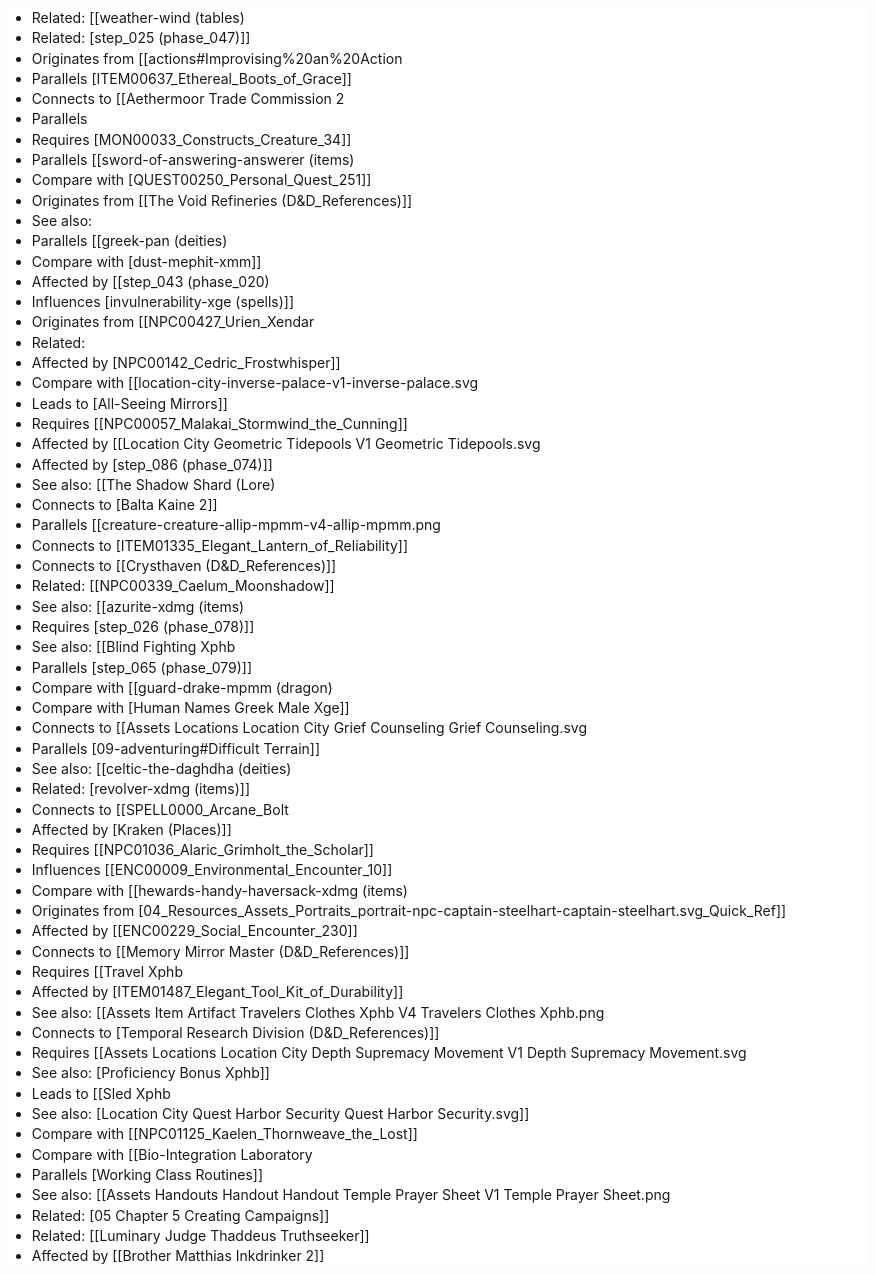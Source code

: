 - Related: [[weather-wind (tables)
- Related: [step_025 (phase_047)]]
- Originates from [[actions#Improvising%20an%20Action
- Parallels [ITEM00637_Ethereal_Boots_of_Grace]]
- Connects to [[Aethermoor Trade Commission 2
- Parallels
- Requires [MON00033_Constructs_Creature_34]]
- Parallels [[sword-of-answering-answerer (items)
- Compare with [QUEST00250_Personal_Quest_251]]
- Originates from [[The Void Refineries (D&D_References)]]
- See also:
- Parallels [[greek-pan (deities)
- Compare with [dust-mephit-xmm]]
- Affected by [[step_043 (phase_020)
- Influences [invulnerability-xge (spells)]]
- Originates from [[NPC00427_Urien_Xendar
- Related:
- Affected by [NPC00142_Cedric_Frostwhisper]]
- Compare with [[location-city-inverse-palace-v1-inverse-palace.svg
- Leads to [All-Seeing Mirrors]]
- Requires [[NPC00057_Malakai_Stormwind_the_Cunning]]
- Affected by [[Location City Geometric Tidepools V1 Geometric Tidepools.svg
- Affected by [step_086 (phase_074)]]
- See also: [[The Shadow Shard (Lore)
- Connects to [Balta Kaine 2]]
- Parallels [[creature-creature-allip-mpmm-v4-allip-mpmm.png
- Connects to [ITEM01335_Elegant_Lantern_of_Reliability]]
- Connects to [[Crysthaven (D&D_References)]]
- Related: [[NPC00339_Caelum_Moonshadow]]
- See also: [[azurite-xdmg (items)
- Requires [step_026 (phase_078)]]
- See also: [[Blind Fighting Xphb
- Parallels [step_065 (phase_079)]]
- Compare with [[guard-drake-mpmm (dragon)
- Compare with [Human Names Greek Male Xge]]
- Connects to [[Assets Locations Location City Grief Counseling Grief Counseling.svg
- Parallels [09-adventuring#Difficult Terrain]]
- See also: [[celtic-the-daghdha (deities)
- Related: [revolver-xdmg (items)]]
- Connects to [[SPELL0000_Arcane_Bolt
- Affected by [Kraken (Places)]]
- Requires [[NPC01036_Alaric_Grimholt_the_Scholar]]
- Influences [[ENC00009_Environmental_Encounter_10]]
- Compare with [[hewards-handy-haversack-xdmg (items)
- Originates from [04_Resources_Assets_Portraits_portrait-npc-captain-steelhart-captain-steelhart.svg_Quick_Ref]]
- Affected by [[ENC00229_Social_Encounter_230]]
- Connects to [[Memory Mirror Master (D&D_References)]]
- Requires [[Travel Xphb
- Affected by [ITEM01487_Elegant_Tool_Kit_of_Durability]]
- See also: [[Assets Item Artifact Travelers Clothes Xphb V4 Travelers Clothes Xphb.png
- Connects to [Temporal Research Division (D&D_References)]]
- Requires [[Assets Locations Location City Depth Supremacy Movement V1 Depth Supremacy Movement.svg
- See also: [Proficiency Bonus Xphb]]
- Leads to [[Sled Xphb
- See also: [Location City Quest Harbor Security Quest Harbor Security.svg]]
- Compare with [[NPC01125_Kaelen_Thornweave_the_Lost]]
- Compare with [[Bio-Integration Laboratory
- Parallels [Working Class Routines]]
- See also: [[Assets Handouts Handout Handout Temple Prayer Sheet V1 Temple Prayer Sheet.png
- Related: [05 Chapter 5 Creating Campaigns]]
- Related: [[Luminary Judge Thaddeus Truthseeker]]
- Affected by [[Brother Matthias Inkdrinker 2]]